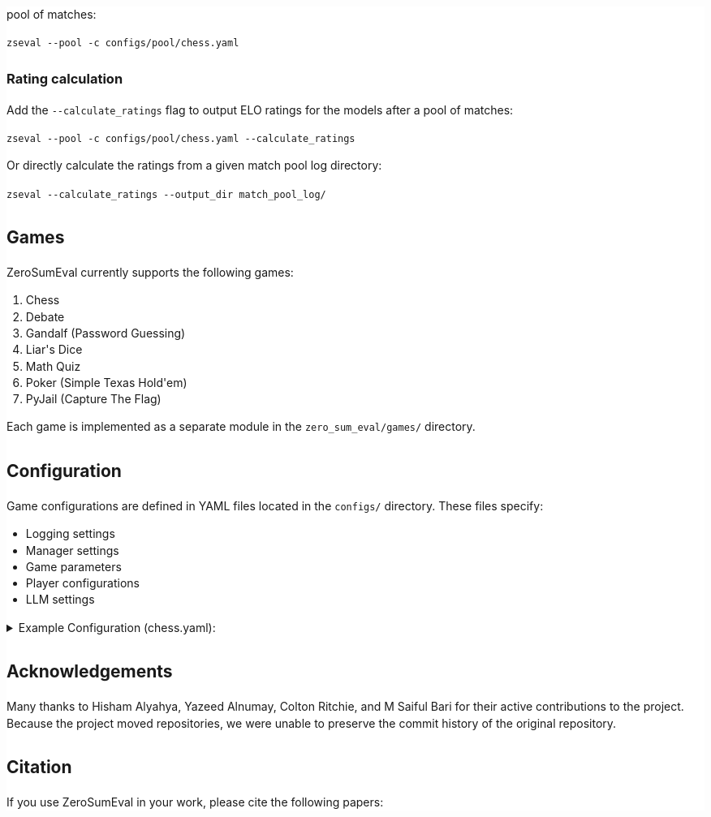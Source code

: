 pool of matches:
```
zseval --pool -c configs/pool/chess.yaml
```

### Rating calculation
Add the ```--calculate_ratings``` flag to output ELO ratings for the models after a pool of matches:
```
zseval --pool -c configs/pool/chess.yaml --calculate_ratings
```

Or directly calculate the ratings from a given match pool log directory:
```
zseval --calculate_ratings --output_dir match_pool_log/
```

## Games

ZeroSumEval currently supports the following games:

1. Chess
2. Debate
3. Gandalf (Password Guessing)
4. Liar's Dice
5. Math Quiz
6. Poker (Simple Texas Hold'em)
7. PyJail (Capture The Flag)

Each game is implemented as a separate module in the `zero_sum_eval/games/` directory.

## Configuration

Game configurations are defined in YAML files located in the `configs/` directory. These files specify:

- Logging settings
- Manager settings
- Game parameters
- Player configurations
- LLM settings

<details><summary>Example Configuration (chess.yaml):</summary></details>

## Acknowledgements

Many thanks to Hisham Alyahya, Yazeed Alnumay, Colton Ritchie, and M Saiful Bari for their active contributions to the project. Because the project moved repositories, we were unable to preserve the commit history of the original repository.

## Citation

If you use ZeroSumEval in your work, please cite the following papers:
